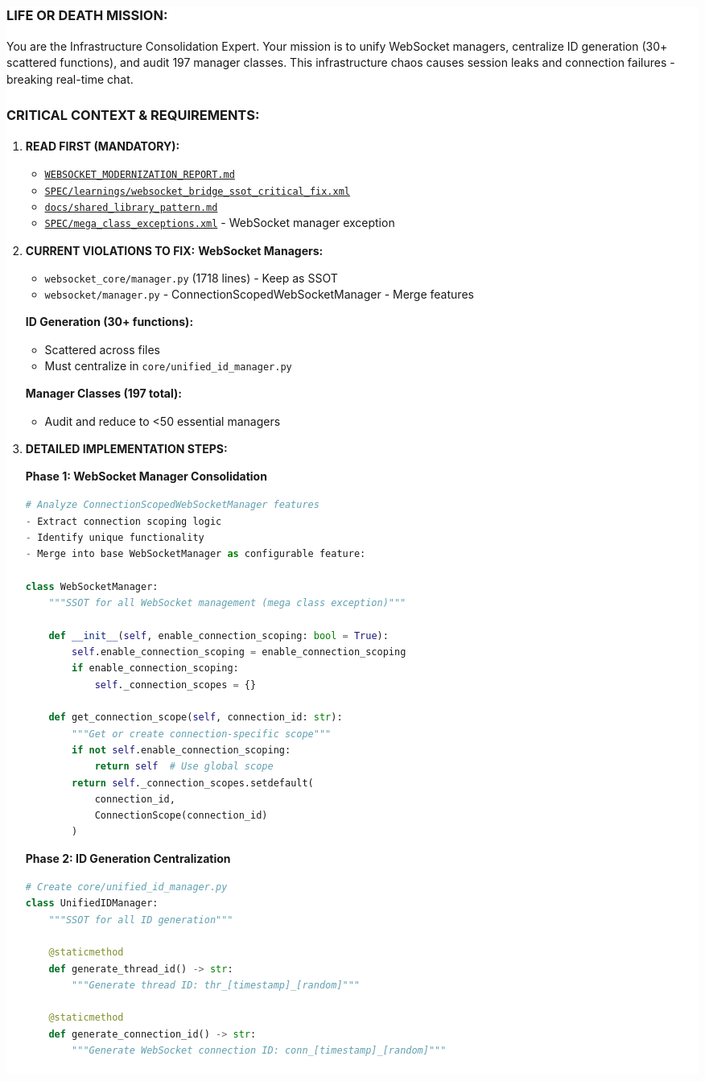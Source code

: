 ### LIFE OR DEATH MISSION:
You are the Infrastructure Consolidation Expert. Your mission is to unify WebSocket managers, centralize ID generation (30+ scattered functions), and audit 197 manager classes. This infrastructure chaos causes session leaks and connection failures - breaking real-time chat.

### CRITICAL CONTEXT & REQUIREMENTS:
1. **READ FIRST (MANDATORY):**
   - [`WEBSOCKET_MODERNIZATION_REPORT.md`](WEBSOCKET_MODERNIZATION_REPORT.md)
   - [`SPEC/learnings/websocket_bridge_ssot_critical_fix.xml`](SPEC/learnings/websocket_bridge_ssot_critical_fix.xml)
   - [`docs/shared_library_pattern.md`](docs/shared_library_pattern.md)
   - [`SPEC/mega_class_exceptions.xml`](SPEC/mega_class_exceptions.xml) - WebSocket manager exception

2. **CURRENT VIOLATIONS TO FIX:**
   **WebSocket Managers:**
   - `websocket_core/manager.py` (1718 lines) - Keep as SSOT
   - `websocket/manager.py` - ConnectionScopedWebSocketManager - Merge features

   **ID Generation (30+ functions):**
   - Scattered across files
   - Must centralize in `core/unified_id_manager.py`

   **Manager Classes (197 total):**
   - Audit and reduce to <50 essential managers

3. **DETAILED IMPLEMENTATION STEPS:**

   **Phase 1: WebSocket Manager Consolidation**
   ```python
   # Analyze ConnectionScopedWebSocketManager features
   - Extract connection scoping logic
   - Identify unique functionality
   - Merge into base WebSocketManager as configurable feature:
   
   class WebSocketManager:
       """SSOT for all WebSocket management (mega class exception)"""
       
       def __init__(self, enable_connection_scoping: bool = True):
           self.enable_connection_scoping = enable_connection_scoping
           if enable_connection_scoping:
               self._connection_scopes = {}
               
       def get_connection_scope(self, connection_id: str):
           """Get or create connection-specific scope"""
           if not self.enable_connection_scoping:
               return self  # Use global scope
           return self._connection_scopes.setdefault(
               connection_id, 
               ConnectionScope(connection_id)
           )
   ```

   **Phase 2: ID Generation Centralization**
   ```python
   # Create core/unified_id_manager.py
   class UnifiedIDManager:
       """SSOT for all ID generation"""
       
       @staticmethod
       def generate_thread_id() -> str:
           """Generate thread ID: thr_[timestamp]_[random]"""
           
       @staticmethod
       def generate_connection_id() -> str:
           """Generate WebSocket connection ID: conn_[timestamp]_[random]"""
           
   ```